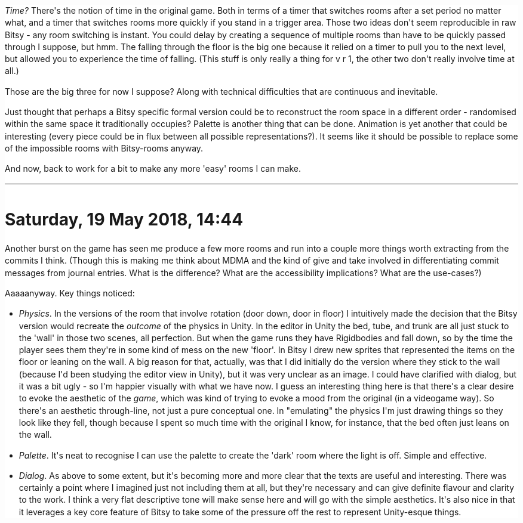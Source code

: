 _Time?_ There's the notion of time in the original game. Both in terms of a timer that switches rooms after a set period no matter what, and a timer that switches rooms more quickly if you stand in a trigger area. Those two ideas don't seem reproducible in raw Bitsy - any room switching is instant. You could delay by creating a sequence of multiple rooms than have to be quickly passed through I suppose, but hmm. The falling through the floor is the big one because it relied on a timer to pull you to the next level, but allowed you to experience the time of falling. (This stuff is only really a thing for v r 1, the other two don't really involve time at all.)

Those are the big three for now I suppose? Along with technical difficulties that are continuous and inevitable.

Just thought that perhaps a Bitsy specific formal version could be to reconstruct the room space in a different order - randomised within the same space it traditionally occupies? Palette is another thing that can be done. Animation is yet another that could be interesting (every piece could be in flux between all possible representations?). It seems like it should be possible to replace some of the impossible rooms with Bitsy-rooms anyway.

And now, back to work for a bit to make any more 'easy' rooms I can make.

---

# Saturday, 19 May 2018, 14:44

Another burst on the game has seen me produce a few more rooms and run into a couple more things worth extracting from the commits I think. (Though this is making me think about MDMA and the kind of give and take involved in differentiating commit messages from journal entries. What is the difference? What are the accessibility implications? What are the use-cases?)

Aaaaanyway. Key things noticed:

- _Physics_. In the versions of the room that involve rotation (door down, door in floor) I intuitively made the decision that the Bitsy version would recreate the _outcome_ of the physics in Unity. In the editor in Unity the bed, tube, and trunk are all just stuck to the 'wall' in those two scenes, all perfection. But when the game runs they have Rigidbodies and fall down, so by the time the player sees them they're in some kind of mess on the new 'floor'. In Bitsy I drew new sprites that represented the items on the floor or leaning on the wall. A big reason for that, actually, was that I did initially do the version where they stick to the wall (because I'd been studying the editor view in Unity), but it was very unclear as an image. I could have clarified with dialog, but it was a bit ugly - so I'm happier visually with what we have now. I guess an interesting thing here is that there's a clear desire to evoke the aesthetic of the _game_, which was kind of trying to evoke a mood from the original (in a videogame way). So there's an aesthetic through-line, not just a pure conceptual one. In "emulating" the physics I'm just drawing things so they look like they fell, though because I spent so much time with the original I know, for instance, that the bed often just leans on the wall.

- _Palette_. It's neat to recognise I can use the palette to create the 'dark' room where the light is off. Simple and effective.

- _Dialog_. As above to some extent, but it's becoming more and more clear that the texts are useful and interesting. There was certainly a point where I imagined just not including them at all, but they're necessary and can give definite flavour and clarity to the work. I think a very flat descriptive tone will make sense here and will go with the simple aesthetics. It's also nice in that it leverages a key core feature of Bitsy to take some of the pressure off the rest to represent Unity-esque things.
